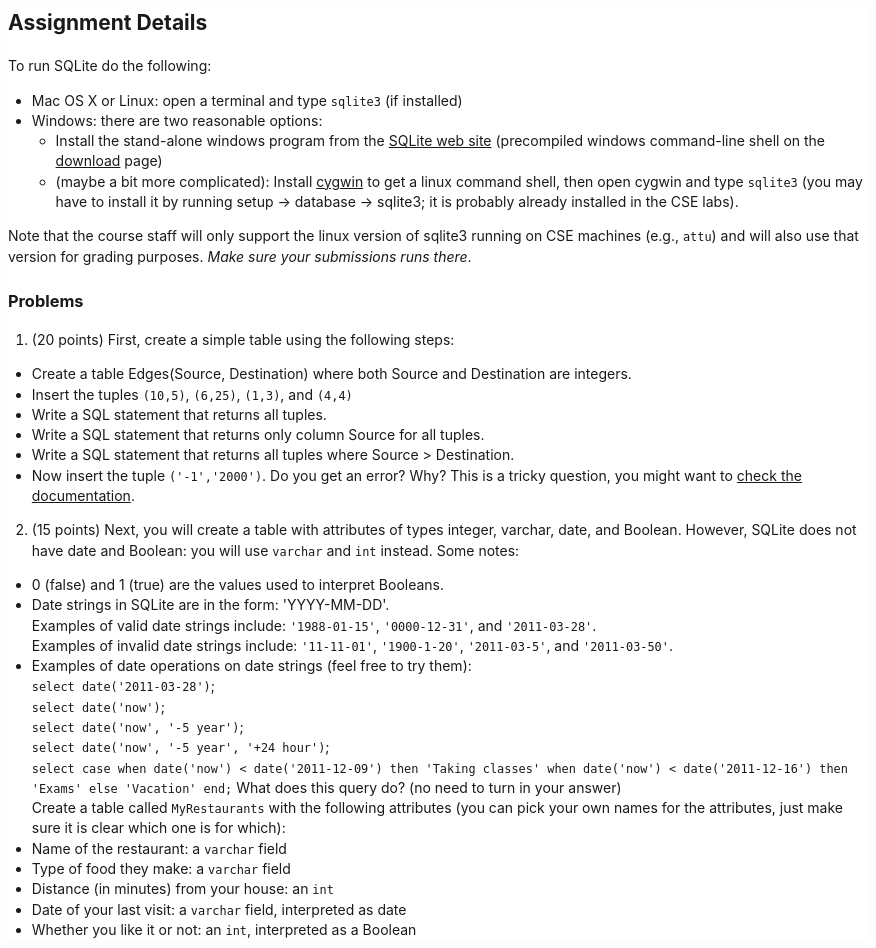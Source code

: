 ## Assignment Details

To run SQLite do the following:
- Mac OS X or Linux: open a terminal and type `sqlite3` (if installed)
- Windows: there are two reasonable options:
  - Install the stand-alone windows program from the [SQLite web site](https://www.sqlite.org) 
  (precompiled windows command-line shell on the [download](http://www.sqlite.org/download.html) page)
  - (maybe a bit more complicated): Install [cygwin](http://www.cygwin.com/) to get a 
  linux command shell, then open cygwin and type `sqlite3` 
  (you may have to install it by running setup →  database → sqlite3; 
  it is probably already installed in the CSE labs).

Note that the course staff will only support the linux version of sqlite3 
running on CSE machines (e.g., `attu`) and will also use that version for grading purposes. 
*Make sure your submissions runs there*.


### Problems

1. (20 points) First, create a simple table using the following steps:
  - Create a table Edges(Source, Destination) where both Source and Destination are integers.
  - Insert the tuples `(10,5)`, `(6,25)`, `(1,3)`, and `(4,4)`
  - Write a SQL statement that returns all tuples.
  - Write a SQL statement that returns only column Source for all tuples.
  - Write a SQL statement that returns all tuples where Source > Destination.
  - Now insert the tuple `('-1','2000')`. Do you get an error? Why? This is a tricky question, you might want to [check the documentation](http://www.sqlite.org/datatype3.html).


2. (15 points) Next, you will create a table with attributes of types integer, varchar, date, and Boolean. 
However, SQLite does not have date and Boolean: you will use `varchar` and `int` instead. Some notes:
  - 0 (false) and 1 (true) are the values used to interpret Booleans.
  - Date strings in SQLite are in the form: 'YYYY-MM-DD'.  
Examples of valid date strings include: `'1988-01-15'`, `'0000-12-31'`, and `'2011-03-28'`.  
Examples of invalid date strings include: `'11-11-01'`, `'1900-1-20'`, `'2011-03-5'`, and `'2011-03-50'`.
  - Examples of date operations on date strings (feel free to try them):  
`select date('2011-03-28')`;  
`select date('now')`;  
`select date('now', '-5 year')`;  
`select date('now', '-5 year', '+24 hour')`;  
`select case when date('now') < date('2011-12-09') then 'Taking classes' when date('now') < date('2011-12-16') then 'Exams' else 'Vacation' end;` What does this query do? (no need to turn in your answer)  
   Create a table called `MyRestaurants` with the following attributes (you can pick your own names for the attributes, just make sure it is clear which one is for which): 
  - Name of the restaurant: a `varchar` field
  - Type of food they make: a `varchar` field
  - Distance (in minutes) from your house: an `int`
  - Date of your last visit: a `varchar` field, interpreted as date
  - Whether you like it or not: an `int`, interpreted as a Boolean
